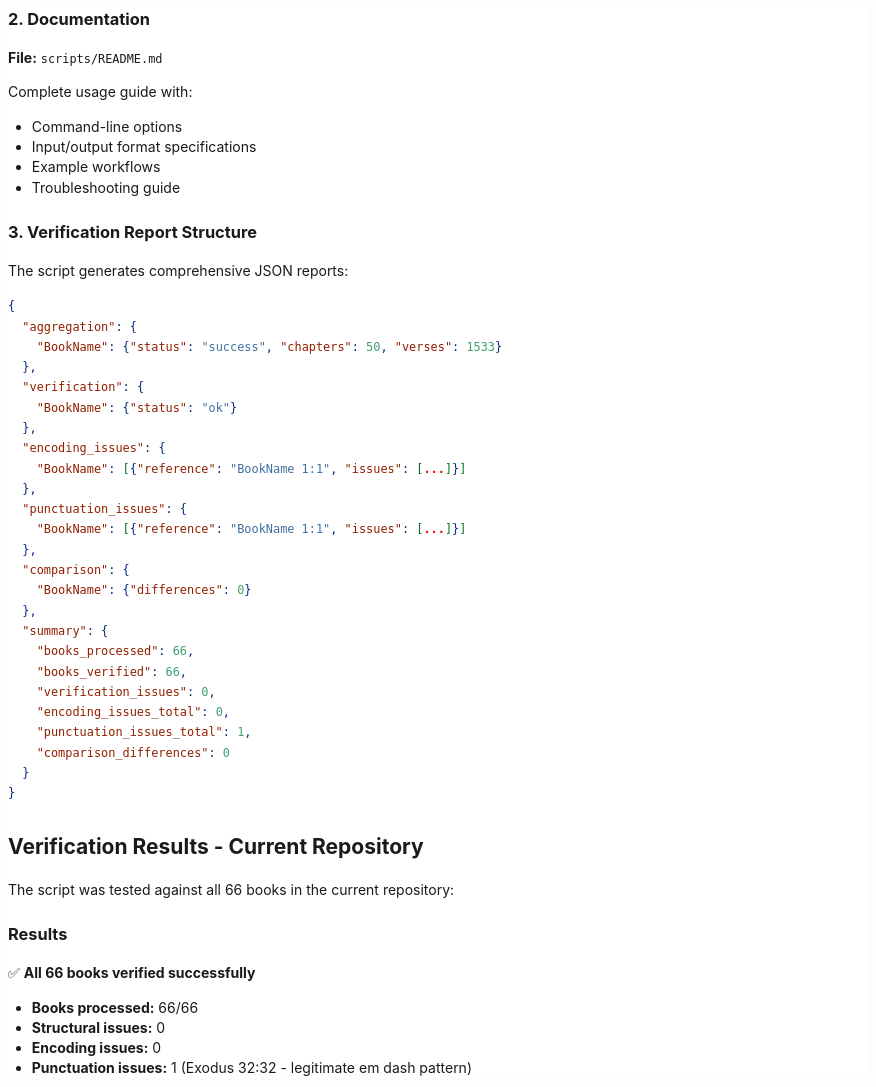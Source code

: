 ### 2. Documentation

**File:** `scripts/README.md`

Complete usage guide with:
- Command-line options
- Input/output format specifications
- Example workflows
- Troubleshooting guide

### 3. Verification Report Structure

The script generates comprehensive JSON reports:

```json
{
  "aggregation": {
    "BookName": {"status": "success", "chapters": 50, "verses": 1533}
  },
  "verification": {
    "BookName": {"status": "ok"}
  },
  "encoding_issues": {
    "BookName": [{"reference": "BookName 1:1", "issues": [...]}]
  },
  "punctuation_issues": {
    "BookName": [{"reference": "BookName 1:1", "issues": [...]}]
  },
  "comparison": {
    "BookName": {"differences": 0}
  },
  "summary": {
    "books_processed": 66,
    "books_verified": 66,
    "verification_issues": 0,
    "encoding_issues_total": 0,
    "punctuation_issues_total": 1,
    "comparison_differences": 0
  }
}
```

## Verification Results - Current Repository

The script was tested against all 66 books in the current repository:

### Results

✅ **All 66 books verified successfully**
- **Books processed:** 66/66
- **Structural issues:** 0
- **Encoding issues:** 0
- **Punctuation issues:** 1 (Exodus 32:32 - legitimate em dash pattern)
